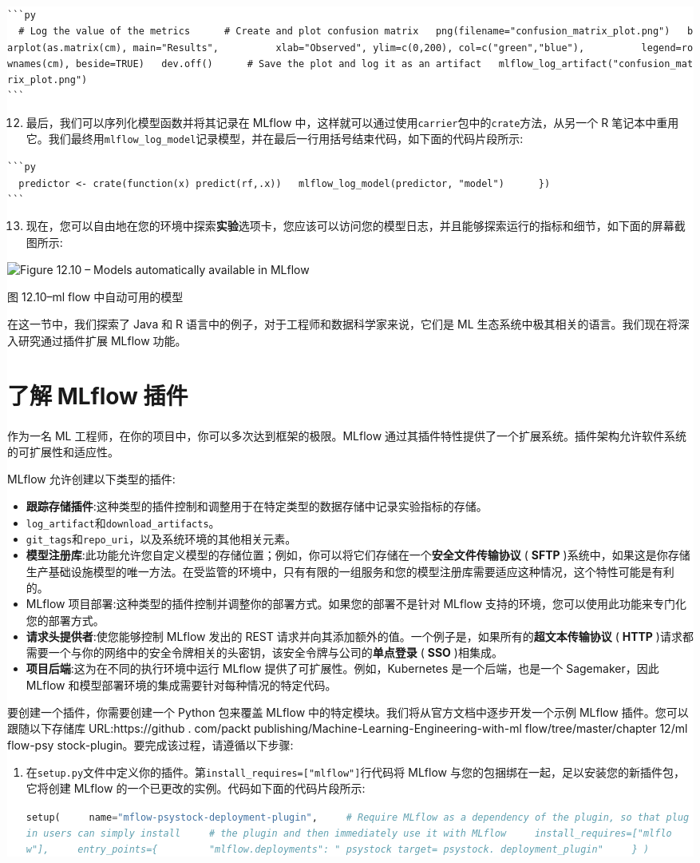     ```py
      # Log the value of the metrics      # Create and plot confusion matrix   png(filename="confusion_matrix_plot.png")   barplot(as.matrix(cm), main="Results",          xlab="Observed", ylim=c(0,200), col=c("green","blue"),          legend=rownames(cm), beside=TRUE)   dev.off()      # Save the plot and log it as an artifact   mlflow_log_artifact("confusion_matrix_plot.png")
    ```

12.  最后，我们可以序列化模型函数并将其记录在 MLflow 中，这样就可以通过使用`carrier`包中的`crate`方法，从另一个 R 笔记本中重用它。我们最终用`mlflow_log_model`记录模型，并在最后一行用括号结束代码，如下面的代码片段所示:

    ```py
      predictor <- crate(function(x) predict(rf,.x))   mlflow_log_model(predictor, "model")      })
    ```

13.  现在，您可以自由地在您的环境中探索**实验**选项卡，您应该可以访问您的模型日志，并且能够探索运行的指标和细节，如下面的屏幕截图所示:

![Figure 12.10 – Models automatically available in MLflow
](img/Image0102.jpg)

图 12.10–ml flow 中自动可用的模型

在这一节中，我们探索了 Java 和 R 语言中的例子，对于工程师和数据科学家来说，它们是 ML 生态系统中极其相关的语言。我们现在将深入研究通过插件扩展 MLflow 功能。

# 了解 MLflow 插件

作为一名 ML 工程师，在你的项目中，你可以多次达到框架的极限。MLflow 通过其插件特性提供了一个扩展系统。插件架构允许软件系统的可扩展性和适应性。

MLflow 允许创建以下类型的插件:

*   **跟踪存储插件**:这种类型的插件控制和调整用于在特定类型的数据存储中记录实验指标的存储。
*   `log_artifact`和`download_artifacts`。
*   `git_tags`和`repo_uri`，以及系统环境的其他相关元素。
*   **模型注册库**:此功能允许您自定义模型的存储位置；例如，你可以将它们存储在一个**安全文件传输协议** ( **SFTP** )系统中，如果这是你存储生产基础设施模型的唯一方法。在受监管的环境中，只有有限的一组服务和您的模型注册库需要适应这种情况，这个特性可能是有利的。
*   MLflow 项目部署:这种类型的插件控制并调整你的部署方式。如果您的部署不是针对 MLflow 支持的环境，您可以使用此功能来专门化您的部署方式。
*   **请求头提供者**:使您能够控制 MLflow 发出的 REST 请求并向其添加额外的值。一个例子是，如果所有的**超文本传输协议** ( **HTTP** )请求都需要一个与你的网络中的安全令牌相关的头密钥，该安全令牌与公司的**单点登录** ( **SSO** )相集成。
*   **项目后端**:这为在不同的执行环境中运行 MLflow 提供了可扩展性。例如，Kubernetes 是一个后端，也是一个 Sagemaker，因此 MLflow 和模型部署环境的集成需要针对每种情况的特定代码。

要创建一个插件，你需要创建一个 Python 包来覆盖 MLflow 中的特定模块。我们将从官方文档中逐步开发一个示例 MLflow 插件。您可以跟随以下存储库 URL:https://github . com/packt publishing/Machine-Learning-Engineering-with-ml flow/tree/master/chapter 12/ml flow-psy stock-plugin。要完成该过程，请遵循以下步骤:

1.  在`setup.py`文件中定义你的插件。第`install_requires=["mlflow"]`行代码将 MLflow 与您的包捆绑在一起，足以安装您的新插件包，它将创建 MLflow 的一个已更改的实例。代码如下面的代码片段所示:

    ```py
    setup(     name="mflow-psystock-deployment-plugin",     # Require MLflow as a dependency of the plugin, so that plugin users can simply install     # the plugin and then immediately use it with MLflow     install_requires=["mlflow"],     entry_points={         "mlflow.deployments": " psystock target= psystock. deployment_plugin"     } )
    ```
